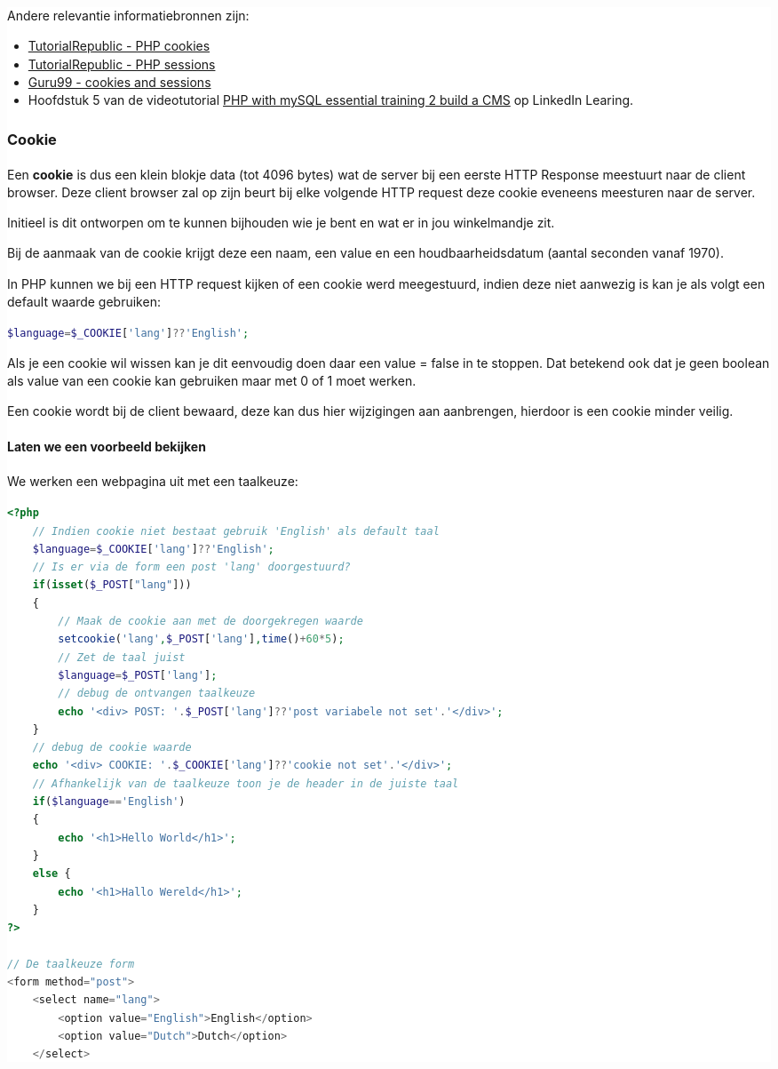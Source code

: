 Andere relevantie informatiebronnen zijn:

* [TutorialRepublic - PHP cookies](https://www.tutorialrepublic.com/php-tutorial/php-cookies.php)
* [TutorialRepublic - PHP sessions](https://www.tutorialrepublic.com/php-tutorial/php-sessions.php)
* [Guru99 - cookies and sessions](https://www.guru99.com/cookies-and-sessions.html)
* Hoofdstuk 5 van de videotutorial [PHP with mySQL essential training 2 build a CMS](https://www.linkedin.com/learning/php-with-mysql-essential-training-2-build-a-cms/user-authentication-overview) op LinkedIn Learing.

### Cookie

Een **cookie** is dus een klein blokje data (tot 4096 bytes) wat de server bij een eerste HTTP Response meestuurt naar de client browser. Deze client browser zal op zijn beurt bij elke volgende HTTP request deze cookie eveneens meesturen naar de server.

Initieel is dit ontworpen om te kunnen bijhouden wie je bent en wat er in jou winkelmandje zit.

Bij de aanmaak van de cookie krijgt deze een naam, een value en een houdbaarheidsdatum (aantal seconden vanaf 1970).

In PHP kunnen we bij een HTTP request kijken of een cookie werd meegestuurd, indien deze niet aanwezig is kan je als volgt een default waarde gebruiken:

```php
$language=$_COOKIE['lang']??'English';
```
Als je een cookie wil wissen kan je dit eenvoudig doen daar een value = false in te stoppen. Dat betekend ook dat je geen boolean als value van een cookie kan gebruiken maar met 0 of 1 moet werken.

Een cookie wordt bij de client bewaard, deze kan dus hier wijzigingen aan aanbrengen, hierdoor is een cookie minder veilig.

#### Laten we een voorbeeld bekijken

We werken een webpagina uit met een taalkeuze:

```php
<?php
    // Indien cookie niet bestaat gebruik 'English' als default taal
    $language=$_COOKIE['lang']??'English';
    // Is er via de form een post 'lang' doorgestuurd?
    if(isset($_POST["lang"]))
    {
        // Maak de cookie aan met de doorgekregen waarde
        setcookie('lang',$_POST['lang'],time()+60*5);
        // Zet de taal juist
        $language=$_POST['lang']; 
        // debug de ontvangen taalkeuze
        echo '<div> POST: '.$_POST['lang']??'post variabele not set'.'</div>';
    }
    // debug de cookie waarde
    echo '<div> COOKIE: '.$_COOKIE['lang']??'cookie not set'.'</div>';
    // Afhankelijk van de taalkeuze toon je de header in de juiste taal
    if($language=='English')
    {
        echo '<h1>Hello World</h1>';
    }
    else {
        echo '<h1>Hallo Wereld</h1>';
    }
?>

// De taalkeuze form
<form method="post">
    <select name="lang">
        <option value="English">English</option>
        <option value="Dutch">Dutch</option>
    </select>
```